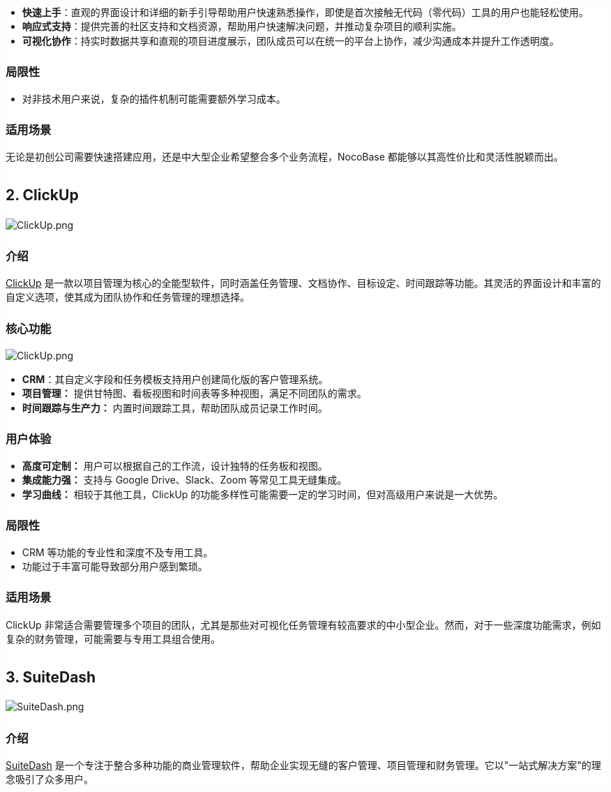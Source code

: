 * **快速上手**：直观的界面设计和详细的新手引导帮助用户快速熟悉操作，即使是首次接触无代码（零代码）工具的用户也能轻松使用。
* **响应式支持**：提供完善的社区支持和文档资源，帮助用户快速解决问题，并推动复杂项目的顺利实施。
* **可视化协作**：持实时数据共享和直观的项目进度展示，团队成员可以在统一的平台上协作，减少沟通成本并提升工作透明度。

### **局限性**

* 对非技术用户来说，复杂的插件机制可能需要额外学习成本。

### **适用场景**

无论是初创公司需要快速搭建应用，还是中大型企业希望整合多个业务流程，NocoBase 都能够以其高性价比和灵活性脱颖而出。

## 2. **ClickUp**

![ClickUp.png](https://static-docs.nocobase.com/0f44dc880f238acd52854e70f6a17cf7.png)

### **介绍**

[ClickUp](https://clickup.com/) 是一款以项目管理为核心的全能型软件，同时涵盖任务管理、文档协作、目标设定、时间跟踪等功能。其灵活的界面设计和丰富的自定义选项，使其成为团队协作和任务管理的理想选择。

### 核心**功能**

![ClickUp.png](https://static-docs.nocobase.com/918ad8768181ee20601f564d6a9513b3.png)

* **CRM**：其自定义字段和任务模板支持用户创建简化版的客户管理系统。
* **项目管理：** 提供甘特图、看板视图和时间表等多种视图，满足不同团队的需求。
* **时间跟踪与生产力：** 内置时间跟踪工具，帮助团队成员记录工作时间。

### **用户体验**

* **高度可定制：** 用户可以根据自己的工作流，设计独特的任务板和视图。
* **集成能力强：** 支持与 Google Drive、Slack、Zoom 等常见工具无缝集成。
* **学习曲线：** 相较于其他工具，ClickUp 的功能多样性可能需要一定的学习时间，但对高级用户来说是一大优势。

### **局限性**

* CRM 等功能的专业性和深度不及专用工具。
* 功能过于丰富可能导致部分用户感到繁琐。

### **适用场景**

ClickUp 非常适合需要管理多个项目的团队，尤其是那些对可视化任务管理有较高要求的中小型企业。然而，对于一些深度功能需求，例如复杂的财务管理，可能需要与专用工具组合使用。

## 3. **SuiteDash**

![SuiteDash.png](https://static-docs.nocobase.com/aa6fad6b75a3ff384331f033421c71ba.png)

### **介绍**

[SuiteDash](https://suitedash.com/) 是一个专注于整合多种功能的商业管理软件，帮助企业实现无缝的客户管理、项目管理和财务管理。它以"一站式解决方案"的理念吸引了众多用户。
